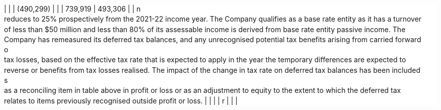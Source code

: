 |                                                                                                                                                                                                                                                                                                                                                                                                                                                                                                                                                                                                                                                                                                                                                                                                                                                                         |                                                                                                                            | (490,299)                                                                              |
|                                                                                                                                                                                                                                                                                                                                                                                                                                                                                                                                                                                                                                                                                                                                                                                                                                                                         | 739,919                                                                                                                    | 493,306                                                                                |
| n<br>reduces to 25% prospectively from the 2021-22 income year. The Company qualifies as a base rate entity as it has a turnover<br>of less than \$50 million and less than 80% of its assessable income is derived from base rate entity passive income. The<br>Company has remeasured its deferred tax balances, and any unrecognised potential tax benefits arising from carried forward<br>o<br>tax losses, based on the effective tax rate that is expected to apply in the year the temporary differences are expected to<br>reverse or benefits from tax losses realised. The impact of the change in tax rate on deferred tax balances has been included<br>s<br>as a reconciling item in table above in profit or loss or as an adjustment to equity to the extent to which the deferred tax<br>relates to items previously recognised outside profit or loss. |                                                                                                                            |                                                                                        |
| r                                                                                                                                                                                                                                                                                                                                                                                                                                                                                                                                                                                                                                                                                                                                                                                                                                                                       |                                                                                                                            |                                                                                        |
